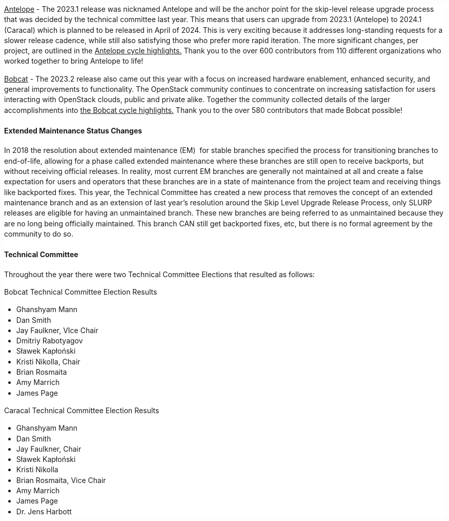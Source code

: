 [Antelope](https://www.openstack.org/software/openstack-antelope/) - The 2023.1 release was nicknamed Antelope and will be the anchor point for the skip-level release upgrade process that was decided by the technical committee last year. This means that users can upgrade from 2023.1 (Antelope) to 2024.1 (Caracal) which is planned to be released in April of 2024. This is very exciting because it addresses long-standing requests for a slower release cadence, while still also satisfying those who prefer more rapid iteration. The more significant changes, per project, are outlined in the [Antelope cycle highlights.](https://releases.openstack.org/antelope/highlights.html) Thank you to the over 600 contributors from 110 different organizations who worked together to bring Antelope to life! 

[Bobcat](https://www.openstack.org/software/openstack-bobcat/) - The 2023.2 release also came out this year with a focus on increased hardware enablement, enhanced security, and general improvements to functionality. The OpenStack community continues to concentrate on increasing satisfaction for users interacting with OpenStack clouds, public and private alike. Together the community collected details of the larger accomplishments into [the Bobcat cycle highlights.](https://releases.openstack.org/bobcat/highlights.html) Thank you to the over 580 contributors that made Bobcat possible!

#### **Extended Maintenance Status Changes**

In 2018 the resolution about extended maintenance (EM)  for stable branches specified the process for transitioning branches to end-of-life, allowing for a phase called extended maintenance where these branches are still open to receive backports, but without receiving official releases. In reality, most current EM branches are generally not maintained at all and create a false expectation for users and operators that these branches are in a state of maintenance from the project team and receiving things like backported fixes. This year, the Technical Committee has created a new process that removes the concept of an extended maintenance branch and as an extension of last year’s resolution around the Skip Level Upgrade Release Process, only SLURP releases are eligible for having an unmaintained branch. These new branches are being referred to as unmaintained because they are no long being officially maintained. This branch CAN still get backported fixes, etc, but there is no formal agreement by the community to do so. 

#### **Technical Committee**

Throughout the year there were two Technical Committee Elections that resulted as follows:

Bobcat Technical Committee Election Results

* Ghanshyam Mann
* Dan Smith
* Jay Faulkner, VIce Chair
* Dmitriy Rabotyagov
* Sławek Kapłoński
* Kristi Nikolla, Chair
* Brian Rosmaita
* Amy Marrich
* James Page

Caracal Technical Committee Election Results

* Ghanshyam Mann
* Dan Smith
* Jay Faulkner, Chair
* Sławek Kapłoński
* Kristi Nikolla
* Brian Rosmaita, Vice Chair
* Amy Marrich
* James Page
* Dr. Jens Harbott
